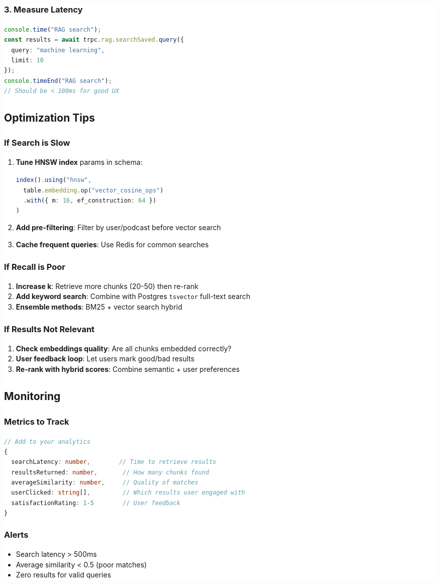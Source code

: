 ### 3. Measure Latency
```typescript
console.time("RAG search");
const results = await trpc.rag.searchSaved.query({ 
  query: "machine learning",
  limit: 10 
});
console.timeEnd("RAG search");
// Should be < 100ms for good UX
```

## Optimization Tips

### If Search is Slow
1. **Tune HNSW index** params in schema:
   ```typescript
   index().using("hnsw", 
     table.embedding.op("vector_cosine_ops")
     .with({ m: 16, ef_construction: 64 })
   )
   ```

2. **Add pre-filtering**: Filter by user/podcast before vector search
3. **Cache frequent queries**: Use Redis for common searches

### If Recall is Poor
1. **Increase k**: Retrieve more chunks (20-50) then re-rank
2. **Add keyword search**: Combine with Postgres `tsvector` full-text search
3. **Ensemble methods**: BM25 + vector search hybrid

### If Results Not Relevant
1. **Check embeddings quality**: Are all chunks embedded correctly?
2. **User feedback loop**: Let users mark good/bad results
3. **Re-rank with hybrid scores**: Combine semantic + user preferences

## Monitoring

### Metrics to Track
```typescript
// Add to your analytics
{
  searchLatency: number,        // Time to retrieve results
  resultsReturned: number,       // How many chunks found
  averageSimilarity: number,     // Quality of matches
  userClicked: string[],         // Which results user engaged with
  satisfactionRating: 1-5        // User feedback
}
```

### Alerts
- Search latency > 500ms
- Average similarity < 0.5 (poor matches)
- Zero results for valid queries
